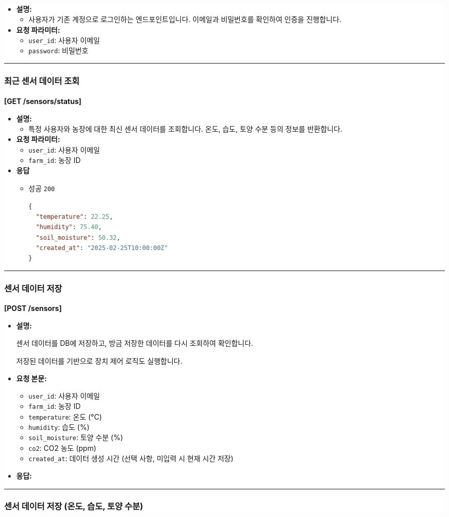 - **설명:**
    - 사용자가 기존 계정으로 로그인하는 엔드포인트입니다. 이메일과 비밀번호를 확인하여 인증을 진행합니다.
- **요청 파라미터:**
    - `user_id`: 사용자 이메일
    - `password`: 비밀번호

---

### 최근 센서 데이터 조회

**[GET /sensors/status]**

- **설명:**
    - 특정 사용자와 농장에 대한 최신 센서 데이터를 조회합니다. 온도, 습도, 토양 수분 등의 정보를 반환합니다.
- **요청 파라미터:**
    - `user_id`: 사용자 이메일
    - `farm_id`: 농장 ID
- **응답**
    - 성공 `200`
        
        ```json
        {
          "temperature": 22.25,
          "humidity": 75.40,
          "soil_moisture": 50.32,
          "created_at": "2025-02-25T10:00:00Z"
        }
        ```
        

---

### 센서 데이터 저장

**[POST /sensors]**

- **설명:**
    
    센서 데이터를 DB에 저장하고, 방금 저장한 데이터를 다시 조회하여 확인합니다.
    
    저장된 데이터를 기반으로 장치 제어 로직도 실행합니다.
    
- **요청 본문:**
    - `user_id`: 사용자 이메일
    - `farm_id`: 농장 ID
    - `temperature`: 온도 (°C)
    - `humidity`: 습도 (%)
    - `soil_moisture`: 토양 수분 (%)
    - `co2`: CO2 농도 (ppm)
    - `created_at`: 데이터 생성 시간 (선택 사항, 미입력 시 현재 시간 저장)
- **응답:**

---

### 센서 데이터 저장 (온도, 습도, 토양 수분)
